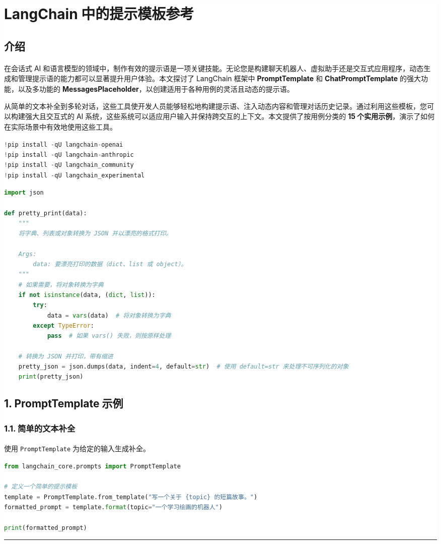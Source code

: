# **LangChain 中的提示模板参考**

## **介绍**

在会话式 AI 和语言模型的领域中，制作有效的提示语是一项关键技能。无论您是构建聊天机器人、虚拟助手还是交互式应用程序，动态生成和管理提示语的能力都可以显著提升用户体验。本文探讨了 LangChain 框架中 **PromptTemplate** 和 **ChatPromptTemplate** 的强大功能，以及多功能的 **MessagesPlaceholder**，以创建适用于各种用例的灵活且动态的提示语。

从简单的文本补全到多轮对话，这些工具使开发人员能够轻松地构建提示语、注入动态内容和管理对话历史记录。通过利用这些模板，您可以构建强大且交互式的 AI 系统，这些系统可以适应用户输入并保持跨交互的上下文。本文提供了按用例分类的 **15 个实用示例**，演示了如何在实际场景中有效地使用这些工具。


```python
!pip install -qU langchain-openai
!pip install -qU langchain-anthropic
!pip install -qU langchain_community
!pip install -qU langchain_experimental
```


```python
import json

def pretty_print(data):
    """
    将字典、列表或对象转换为 JSON 并以漂亮的格式打印。

    Args:
        data: 要漂亮打印的数据（dict、list 或 object）。
    """
    # 如果需要，将对象转换为字典
    if not isinstance(data, (dict, list)):
        try:
            data = vars(data)  # 将对象转换为字典
        except TypeError:
            pass  # 如果 vars() 失败，则按原样处理

    # 转换为 JSON 并打印，带有缩进
    pretty_json = json.dumps(data, indent=4, default=str)  # 使用 default=str 来处理不可序列化的对象
    print(pretty_json)
```

## **1. PromptTemplate 示例**

### **1.1. 简单的文本补全**
使用 `PromptTemplate` 为给定的输入生成补全。


```python
from langchain_core.prompts import PromptTemplate

# 定义一个简单的提示模板
template = PromptTemplate.from_template("写一个关于 {topic} 的短篇故事。")
formatted_prompt = template.format(topic="一个学习绘画的机器人")

print(formatted_prompt)
```

---